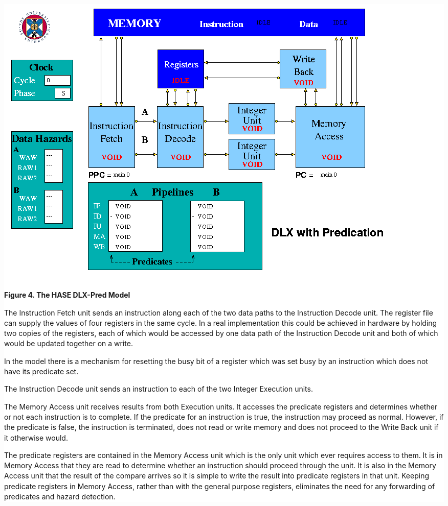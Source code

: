 ![image of HASE DLX-Pred model](images/pipe.png)

**Figure 4. The HASE DLX-Pred Model**

The Instruction Fetch unit sends an instruction along each of the two data paths to the Instruction Decode unit.  The register file can supply the values of four registers in the same cycle.  In a real implementation this could be achieved in hardware by holding two copies of the registers, each of which would be accessed by one data path of the Instruction Decode unit and both of which would be updated together on a write.

In the model there is a mechanism for resetting the busy bit of a register which was set busy by an instruction which does not have its predicate set.

The Instruction Decode unit sends an instruction to each of the two Integer Execution units.


The Memory Access unit receives results from both Execution units.  It accesses the predicate registers and determines whether or not each instruction is to complete.  If the predicate for an instruction is true, the instruction may proceed as normal.  However, if the predicate is false, the instruction is terminated, does not read or write memory and does not proceed to the Write Back unit if it otherwise would.

The predicate registers are contained in the Memory Access unit which is the only unit which ever requires access to them. It is in Memory Access that they are read to determine whether an instruction should proceed through the unit.  It is also in the Memory Access unit that the result of the compare arrives so it is simple to write the result into predicate registers in that unit.  Keeping predicate registers in Memory Access, rather than with the general purpose registers, eliminates the need for any forwarding of predicates and hazard detection.
